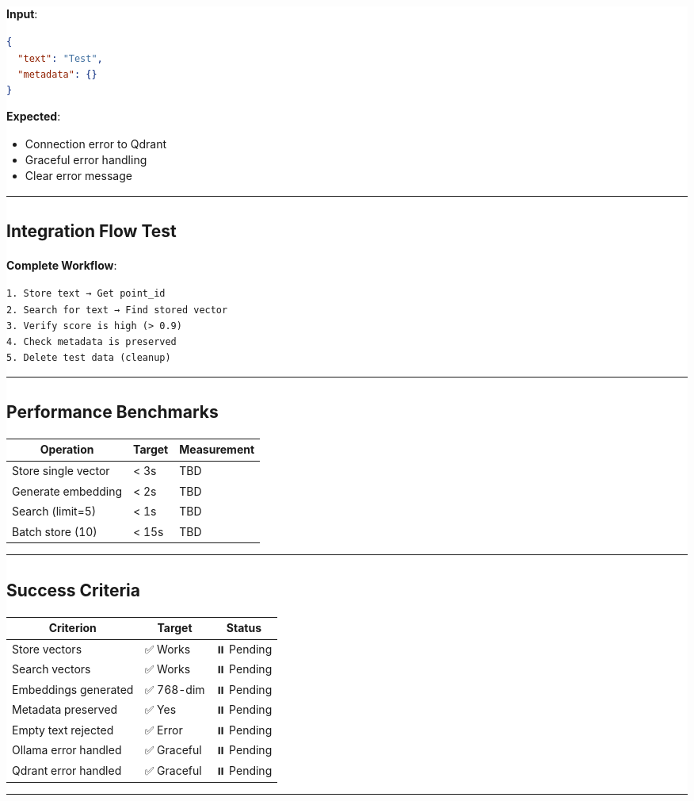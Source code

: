 **Input**:
```json
{
  "text": "Test",
  "metadata": {}
}
```

**Expected**:
- Connection error to Qdrant
- Graceful error handling
- Clear error message

---

## Integration Flow Test

**Complete Workflow**:
```text
1. Store text → Get point_id
2. Search for text → Find stored vector
3. Verify score is high (> 0.9)
4. Check metadata is preserved
5. Delete test data (cleanup)
```

---

## Performance Benchmarks

| Operation | Target | Measurement |
|-----------|--------|-------------|
| Store single vector | < 3s | TBD |
| Generate embedding | < 2s | TBD |
| Search (limit=5) | < 1s | TBD |
| Batch store (10) | < 15s | TBD |

---

## Success Criteria

| Criterion | Target | Status |
|-----------|--------|--------|
| Store vectors | ✅ Works | ⏸️ Pending |
| Search vectors | ✅ Works | ⏸️ Pending |
| Embeddings generated | ✅ 768-dim | ⏸️ Pending |
| Metadata preserved | ✅ Yes | ⏸️ Pending |
| Empty text rejected | ✅ Error | ⏸️ Pending |
| Ollama error handled | ✅ Graceful | ⏸️ Pending |
| Qdrant error handled | ✅ Graceful | ⏸️ Pending |

---